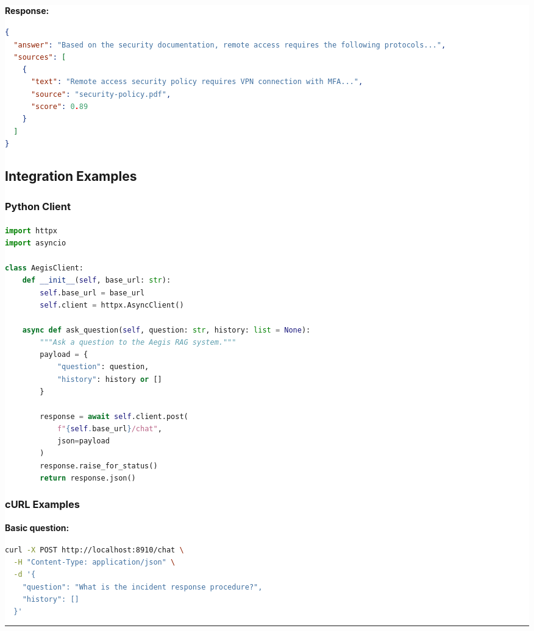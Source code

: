 ```json
```

**Response:**
```json
{
  "answer": "Based on the security documentation, remote access requires the following protocols...",
  "sources": [
    {
      "text": "Remote access security policy requires VPN connection with MFA...",
      "source": "security-policy.pdf",
      "score": 0.89
    }
  ]
}
```

## Integration Examples

### Python Client

```python
import httpx
import asyncio

class AegisClient:
    def __init__(self, base_url: str):
        self.base_url = base_url
        self.client = httpx.AsyncClient()
    
    async def ask_question(self, question: str, history: list = None):
        """Ask a question to the Aegis RAG system."""
        payload = {
            "question": question,
            "history": history or []
        }
        
        response = await self.client.post(
            f"{self.base_url}/chat",
            json=payload
        )
        response.raise_for_status()
        return response.json()
```

### cURL Examples

**Basic question:**
```bash
curl -X POST http://localhost:8910/chat \
  -H "Content-Type: application/json" \
  -d '{
    "question": "What is the incident response procedure?",
    "history": []
  }'
```

---